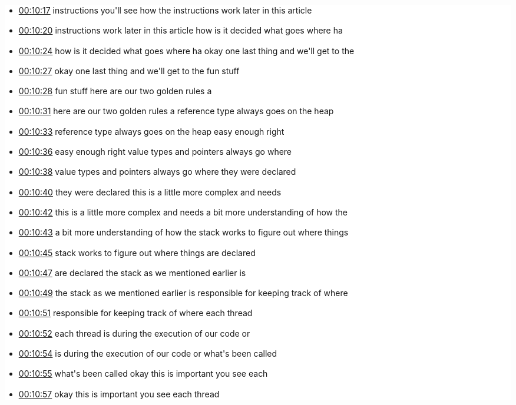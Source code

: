 - [00:10:17](https://www.youtube.com/watch?v=vjCdeJyO7kU&t=617) instructions you'll see how the instructions work later in this article

- [00:10:20](https://www.youtube.com/watch?v=vjCdeJyO7kU&t=620) instructions work later in this article how is it decided what goes where ha

- [00:10:24](https://www.youtube.com/watch?v=vjCdeJyO7kU&t=624) how is it decided what goes where ha okay one last thing and we'll get to the

- [00:10:27](https://www.youtube.com/watch?v=vjCdeJyO7kU&t=627) okay one last thing and we'll get to the fun stuff

- [00:10:28](https://www.youtube.com/watch?v=vjCdeJyO7kU&t=628) fun stuff here are our two golden rules a

- [00:10:31](https://www.youtube.com/watch?v=vjCdeJyO7kU&t=631) here are our two golden rules a reference type always goes on the heap

- [00:10:33](https://www.youtube.com/watch?v=vjCdeJyO7kU&t=633) reference type always goes on the heap easy enough right

- [00:10:36](https://www.youtube.com/watch?v=vjCdeJyO7kU&t=636) easy enough right value types and pointers always go where

- [00:10:38](https://www.youtube.com/watch?v=vjCdeJyO7kU&t=638) value types and pointers always go where they were declared

- [00:10:40](https://www.youtube.com/watch?v=vjCdeJyO7kU&t=640) they were declared this is a little more complex and needs

- [00:10:42](https://www.youtube.com/watch?v=vjCdeJyO7kU&t=642) this is a little more complex and needs a bit more understanding of how the

- [00:10:43](https://www.youtube.com/watch?v=vjCdeJyO7kU&t=643) a bit more understanding of how the stack works to figure out where things

- [00:10:45](https://www.youtube.com/watch?v=vjCdeJyO7kU&t=645) stack works to figure out where things are declared

- [00:10:47](https://www.youtube.com/watch?v=vjCdeJyO7kU&t=647) are declared the stack as we mentioned earlier is

- [00:10:49](https://www.youtube.com/watch?v=vjCdeJyO7kU&t=649) the stack as we mentioned earlier is responsible for keeping track of where

- [00:10:51](https://www.youtube.com/watch?v=vjCdeJyO7kU&t=651) responsible for keeping track of where each thread

- [00:10:52](https://www.youtube.com/watch?v=vjCdeJyO7kU&t=652) each thread is during the execution of our code or

- [00:10:54](https://www.youtube.com/watch?v=vjCdeJyO7kU&t=654) is during the execution of our code or what's been called

- [00:10:55](https://www.youtube.com/watch?v=vjCdeJyO7kU&t=655) what's been called okay this is important you see each

- [00:10:57](https://www.youtube.com/watch?v=vjCdeJyO7kU&t=657) okay this is important you see each thread

